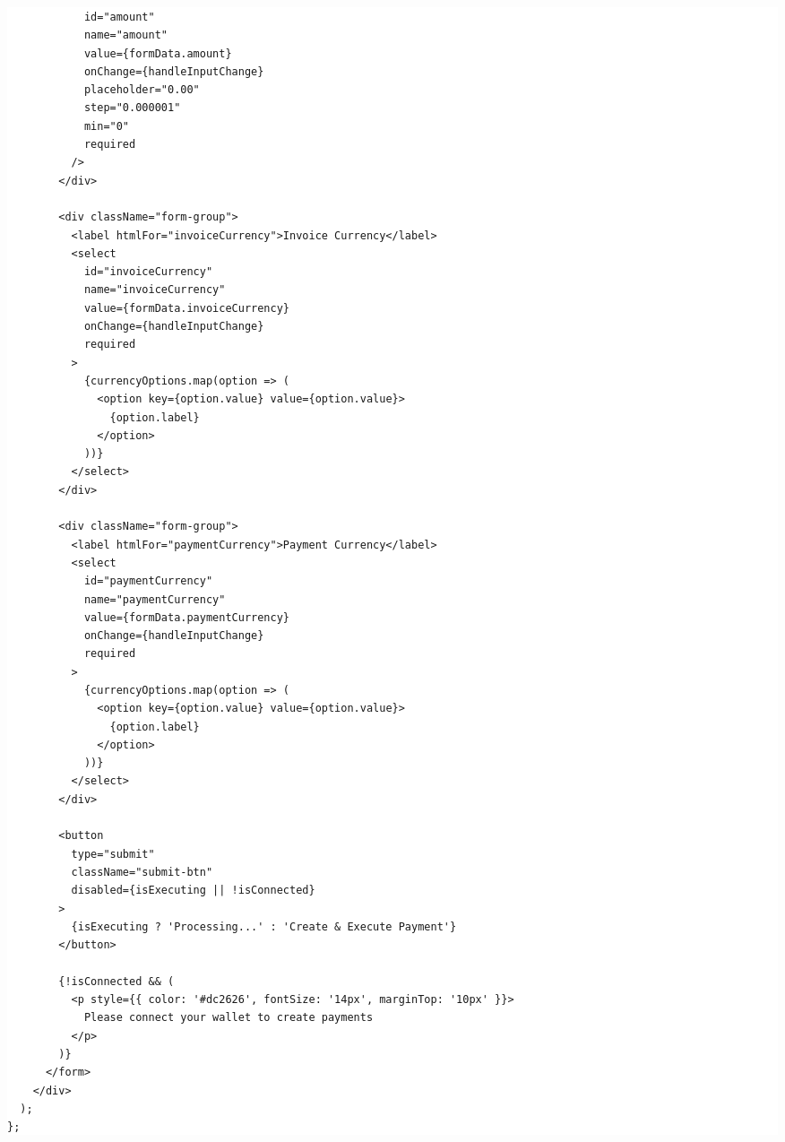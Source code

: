 ```tsx
            id="amount"
            name="amount"
            value={formData.amount}
            onChange={handleInputChange}
            placeholder="0.00"
            step="0.000001"
            min="0"
            required
          />
        </div>

        <div className="form-group">
          <label htmlFor="invoiceCurrency">Invoice Currency</label>
          <select
            id="invoiceCurrency"
            name="invoiceCurrency"
            value={formData.invoiceCurrency}
            onChange={handleInputChange}
            required
          >
            {currencyOptions.map(option => (
              <option key={option.value} value={option.value}>
                {option.label}
              </option>
            ))}
          </select>
        </div>

        <div className="form-group">
          <label htmlFor="paymentCurrency">Payment Currency</label>
          <select
            id="paymentCurrency"
            name="paymentCurrency"
            value={formData.paymentCurrency}
            onChange={handleInputChange}
            required
          >
            {currencyOptions.map(option => (
              <option key={option.value} value={option.value}>
                {option.label}
              </option>
            ))}
          </select>
        </div>

        <button 
          type="submit" 
          className="submit-btn"
          disabled={isExecuting || !isConnected}
        >
          {isExecuting ? 'Processing...' : 'Create & Execute Payment'}
        </button>
        
        {!isConnected && (
          <p style={{ color: '#dc2626', fontSize: '14px', marginTop: '10px' }}>
            Please connect your wallet to create payments
          </p>
        )}
      </form>
    </div>
  );
};

```